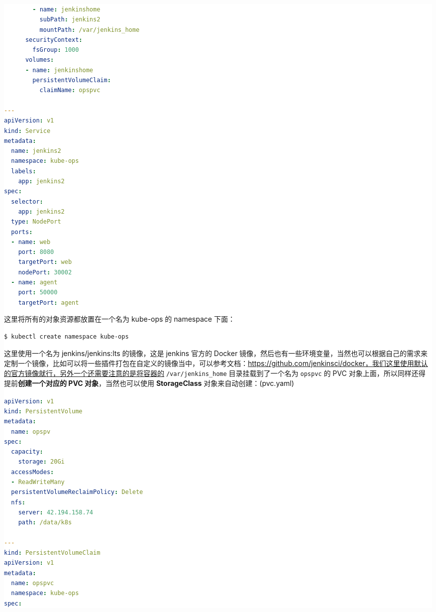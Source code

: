 ```yaml
        - name: jenkinshome
          subPath: jenkins2
          mountPath: /var/jenkins_home
      securityContext:
        fsGroup: 1000
      volumes:
      - name: jenkinshome
        persistentVolumeClaim:
          claimName: opspvc

---
apiVersion: v1
kind: Service
metadata:
  name: jenkins2
  namespace: kube-ops
  labels:
    app: jenkins2
spec:
  selector:
    app: jenkins2
  type: NodePort
  ports:
  - name: web
    port: 8080
    targetPort: web
    nodePort: 30002
  - name: agent
    port: 50000
    targetPort: agent
```

这里将所有的对象资源都放置在一个名为 kube-ops 的 namespace 下面：

```shell
$ kubectl create namespace kube-ops
```

这里使用一个名为 jenkins/jenkins:lts 的镜像，这是 jenkins 官方的 Docker 镜像，然后也有一些环境变量，当然也可以根据自己的需求来定制一个镜像，比如可以将一些插件打包在自定义的镜像当中，可以参考文档：https://github.com/jenkinsci/docker，我们这里使用默认的官方镜像就行，另外一个还需要注意的是将容器的 `/var/jenkins_home` 目录挂载到了一个名为 `opspvc` 的 PVC 对象上面，所以同样还得提前**创建一个对应的 PVC 对象**，当然也可以使用 **StorageClass** 对象来自动创建：(pvc.yaml)

```yaml
apiVersion: v1
kind: PersistentVolume
metadata:
  name: opspv
spec:
  capacity:
    storage: 20Gi
  accessModes:
  - ReadWriteMany
  persistentVolumeReclaimPolicy: Delete
  nfs:
    server: 42.194.158.74
    path: /data/k8s

---
kind: PersistentVolumeClaim
apiVersion: v1
metadata:
  name: opspvc
  namespace: kube-ops
spec:
```